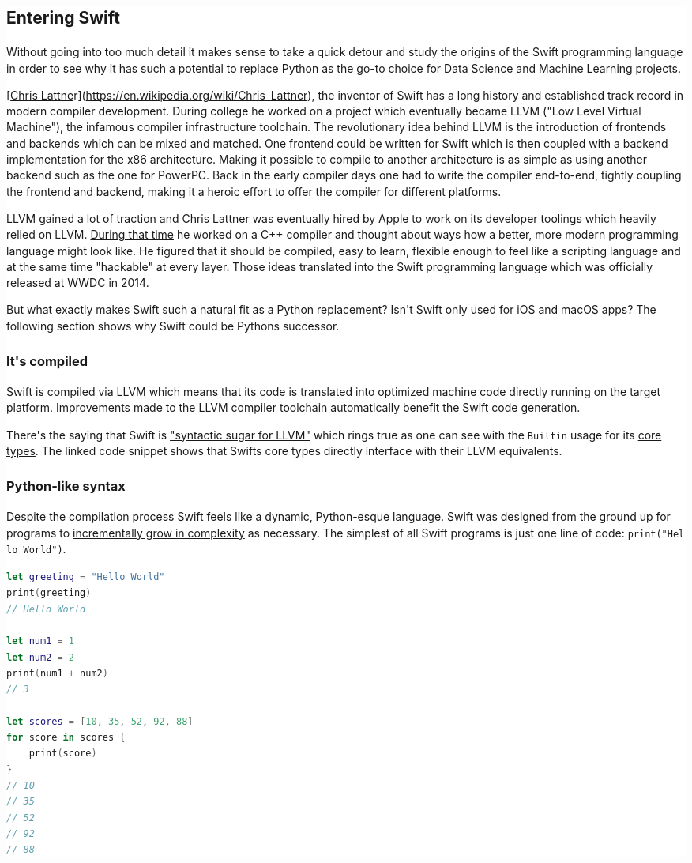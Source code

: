 ## Entering Swift

Without going into too much detail it makes sense to take a quick detour and study the origins of the Swift programming language in order to see why it has such a potential to replace Python as the go-to choice for Data Science and Machine Learning projects.

[[Chris Lattne](https://en.wikipedia.org/wiki/Chris_Lattner)r](https://en.wikipedia.org/wiki/Chris_Lattner), the inventor of Swift has a long history and established track record in modern compiler development. During college he worked on a project which eventually became LLVM ("Low Level Virtual Machine"), the infamous compiler infrastructure toolchain. The revolutionary idea behind LLVM is the introduction of frontends and backends which can be mixed and matched. One frontend could be written for Swift which is then coupled with a backend implementation for the x86 architecture. Making it possible to compile to another architecture is as simple as using another backend such as the one for PowerPC. Back in the early compiler days one had to write the compiler end-to-end, tightly coupling the frontend and backend, making it a heroic effort to offer the compiler for different platforms.

LLVM gained a lot of traction and Chris Lattner was eventually hired by Apple to work on its developer toolings which heavily relied on LLVM. [During that time](https://www.youtube.com/watch?v=yCd3CzGSte8&t=2250s) he worked on a C++ compiler and thought about ways how a better, more modern programming language might look like. He figured that it should be compiled, easy to learn, flexible enough to feel like a scripting language and at the same time "hackable" at every layer. Those ideas translated into the Swift programming language which was officially [released at WWDC in 2014](https://www.youtube.com/watch?v=MO7Ta0DvEWA).

But what exactly makes Swift such a natural fit as a Python replacement? Isn't Swift only used for iOS and macOS apps? The following section shows why Swift could be Pythons successor.

### It's compiled

Swift is compiled via LLVM which means that its code is translated into optimized machine code directly running on the target platform. Improvements made to the LLVM compiler toolchain automatically benefit the Swift code generation.

There's the saying that Swift is ["syntactic sugar for LLVM"](https://github.com/tensorflow/swift/blob/master/docs/DesignOverview.md#swift) which rings true as one can see with the `Builtin` usage for its [core types](https://github.com/apple/swift/blob/tensorflow/stdlib/public/core/FloatingPointTypes.swift.gyb#L730-L753). The linked code snippet shows that Swifts core types directly interface with their LLVM equivalents.

### Python-like syntax

Despite the compilation process Swift feels like a dynamic, Python-esque language. Swift was designed from the ground up for programs to [incrementally grow in complexity](https://youtu.be/yCd3CzGSte8?t=2840) as necessary. The simplest of all Swift programs is just one line of code: `print("Hello World")`.

```swift
let greeting = "Hello World"
print(greeting)
// Hello World

let num1 = 1
let num2 = 2
print(num1 + num2)
// 3

let scores = [10, 35, 52, 92, 88]
for score in scores {
    print(score)
}
// 10
// 35
// 52
// 92
// 88

```